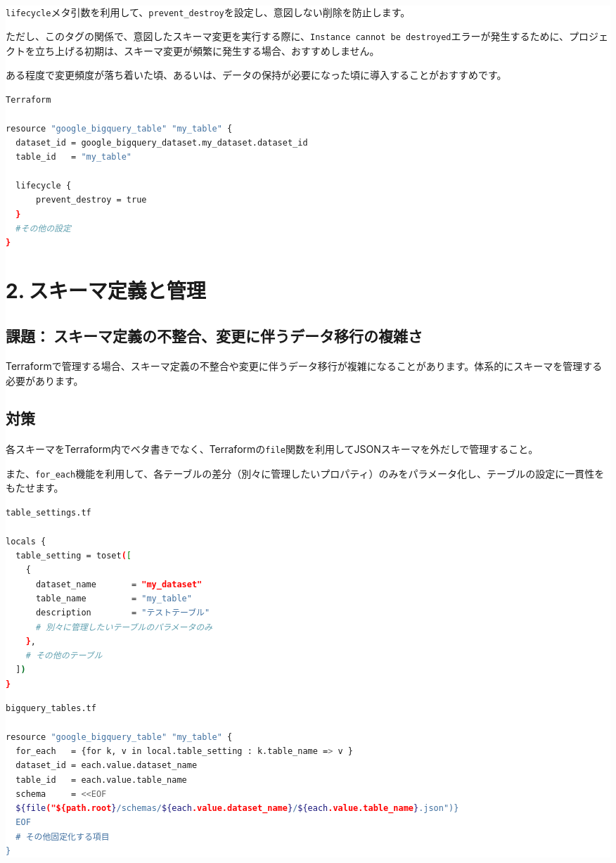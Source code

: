 `lifecycle`メタ引数を利用して、`prevent_destroy`を設定し、意図しない削除を防止します。

ただし、このタグの関係で、意図したスキーマ変更を実行する際に、`Instance cannot be destroyed`エラーが発生するために、プロジェクトを立ち上げる初期は、スキーマ変更が頻繁に発生する場合、おすすめしません。

ある程度で変更頻度が落ち着いた頃、あるいは、データの保持が必要になった頃に導入することがおすすめです。

```bash
Terraform

resource "google_bigquery_table" "my_table" {
  dataset_id = google_bigquery_dataset.my_dataset.dataset_id
  table_id   = "my_table"

  lifecycle {
      prevent_destroy = true
  }
  #その他の設定
}

```

# 2. スキーマ定義と管理

## 課題： スキーマ定義の不整合、変更に伴うデータ移行の複雑さ

Terraformで管理する場合、スキーマ定義の不整合や変更に伴うデータ移行が複雑になることがあります。体系的にスキーマを管理する必要があります。

## 対策

各スキーマをTerraform内でベタ書きでなく、Terraformの`file`関数を利用してJSONスキーマを外だしで管理すること。

また、`for_each`機能を利用して、各テーブルの差分（別々に管理したいプロパティ）のみをパラメータ化し、テーブルの設定に一貫性をもたせます。

```bash
table_settings.tf

locals {
  table_setting = toset([
    {
      dataset_name       = "my_dataset"
      table_name         = "my_table"
      description        = "テストテーブル"
      # 別々に管理したいテーブルのパラメータのみ
    },
    # その他のテーブル
  ])
}
```

```bash
bigquery_tables.tf

resource "google_bigquery_table" "my_table" {
  for_each   = {for k, v in local.table_setting : k.table_name => v }
  dataset_id = each.value.dataset_name
  table_id   = each.value.table_name
  schema     = <<EOF
  ${file("${path.root}/schemas/${each.value.dataset_name}/${each.value.table_name}.json")}
  EOF
  # その他固定化する項目
}
```
